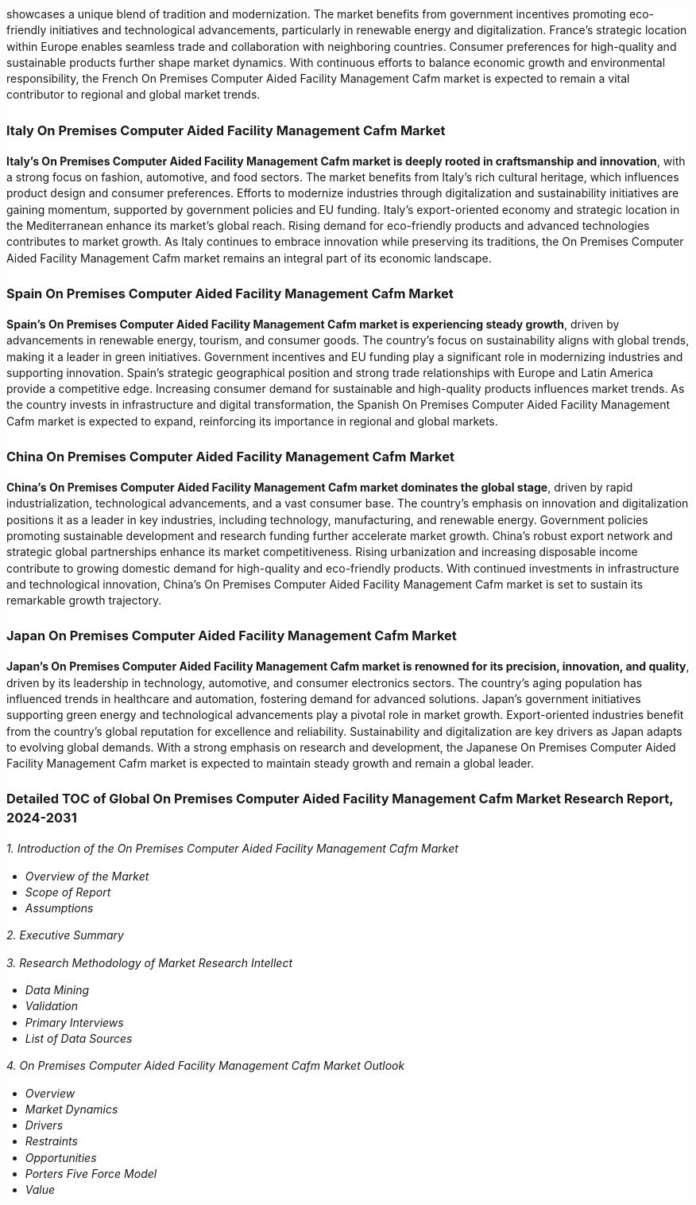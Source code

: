 showcases a unique blend of tradition and modernization. The market benefits from government incentives promoting eco-friendly initiatives and technological advancements, particularly in renewable energy and digitalization. France&rsquo;s strategic location within Europe enables seamless trade and collaboration with neighboring countries. Consumer preferences for high-quality and sustainable products further shape market dynamics. With continuous efforts to balance economic growth and environmental responsibility, the French On Premises Computer Aided Facility Management Cafm market is expected to remain a vital contributor to regional and global market trends.</p><h3><strong>Italy On Premises Computer Aided Facility Management Cafm Market</strong></h3><p><strong>Italy&rsquo;s On Premises Computer Aided Facility Management Cafm market is deeply rooted in craftsmanship and innovation</strong>, with a strong focus on fashion, automotive, and food sectors. The market benefits from Italy&rsquo;s rich cultural heritage, which influences product design and consumer preferences. Efforts to modernize industries through digitalization and sustainability initiatives are gaining momentum, supported by government policies and EU funding. Italy&rsquo;s export-oriented economy and strategic location in the Mediterranean enhance its market&rsquo;s global reach. Rising demand for eco-friendly products and advanced technologies contributes to market growth. As Italy continues to embrace innovation while preserving its traditions, the On Premises Computer Aided Facility Management Cafm market remains an integral part of its economic landscape.</p><h3><strong>Spain On Premises Computer Aided Facility Management Cafm Market</strong></h3><p><strong>Spain&rsquo;s On Premises Computer Aided Facility Management Cafm market is experiencing steady growth</strong>, driven by advancements in renewable energy, tourism, and consumer goods. The country&rsquo;s focus on sustainability aligns with global trends, making it a leader in green initiatives. Government incentives and EU funding play a significant role in modernizing industries and supporting innovation. Spain&rsquo;s strategic geographical position and strong trade relationships with Europe and Latin America provide a competitive edge. Increasing consumer demand for sustainable and high-quality products influences market trends. As the country invests in infrastructure and digital transformation, the Spanish On Premises Computer Aided Facility Management Cafm market is expected to expand, reinforcing its importance in regional and global markets.</p><h3><strong>China On Premises Computer Aided Facility Management Cafm Market</strong></h3><p><strong>China&rsquo;s On Premises Computer Aided Facility Management Cafm market dominates the global stage</strong>, driven by rapid industrialization, technological advancements, and a vast consumer base. The country&rsquo;s emphasis on innovation and digitalization positions it as a leader in key industries, including technology, manufacturing, and renewable energy. Government policies promoting sustainable development and research funding further accelerate market growth. China&rsquo;s robust export network and strategic global partnerships enhance its market competitiveness. Rising urbanization and increasing disposable income contribute to growing domestic demand for high-quality and eco-friendly products. With continued investments in infrastructure and technological innovation, China&rsquo;s On Premises Computer Aided Facility Management Cafm market is set to sustain its remarkable growth trajectory.</p><h3><strong>Japan On Premises Computer Aided Facility Management Cafm Market</strong></h3><p><strong>Japan&rsquo;s On Premises Computer Aided Facility Management Cafm market is renowned for its precision, innovation, and quality</strong>, driven by its leadership in technology, automotive, and consumer electronics sectors. The country&rsquo;s aging population has influenced trends in healthcare and automation, fostering demand for advanced solutions. Japan&rsquo;s government initiatives supporting green energy and technological advancements play a pivotal role in market growth. Export-oriented industries benefit from the country&rsquo;s global reputation for excellence and reliability. Sustainability and digitalization are key drivers as Japan adapts to evolving global demands. With a strong emphasis on research and development, the Japanese On Premises Computer Aided Facility Management Cafm market is expected to maintain steady growth and remain a global leader.</p><h3><span class="">Detailed TOC of Global On Premises Computer Aided Facility Management Cafm Market Research Report, 2024-2031</span></h3><p><em><span class="font-[700]">1. Introduction of the On Premises Computer Aided Facility Management Cafm Market</span></em></p><ul><li><em><span class="">Overview of the Market</span></em></li><li><em><span class="">Scope of Report</span></em></li><li><em><span class="">Assumptions</span></em></li></ul><p><em><span class="font-[700]">2. Executive Summary</span></em></p><p><em><span class="font-[700]">3. Research Methodology of Market Research Intellect</span></em></p><ul><li><em><span class="">Data Mining</span></em></li><li><em><span class="">Validation</span></em></li><li><em><span class="">Primary Interviews</span></em></li><li><em><span class="">List of Data Sources</span></em></li></ul><p><em><span class="font-[700]">4. On Premises Computer Aided Facility Management Cafm Market Outlook</span></em></p><ul><li><em><span class="">Overview</span></em></li><li><em><span class="">Market Dynamics</span></em></li><li><em><span class="">Drivers</span></em></li><li><em><span class="">Restraints</span></em></li><li><em><span class="">Opportunities</span></em></li><li><em><span class="">Porters Five Force Model</span></em></li><li><em><span class="">Value